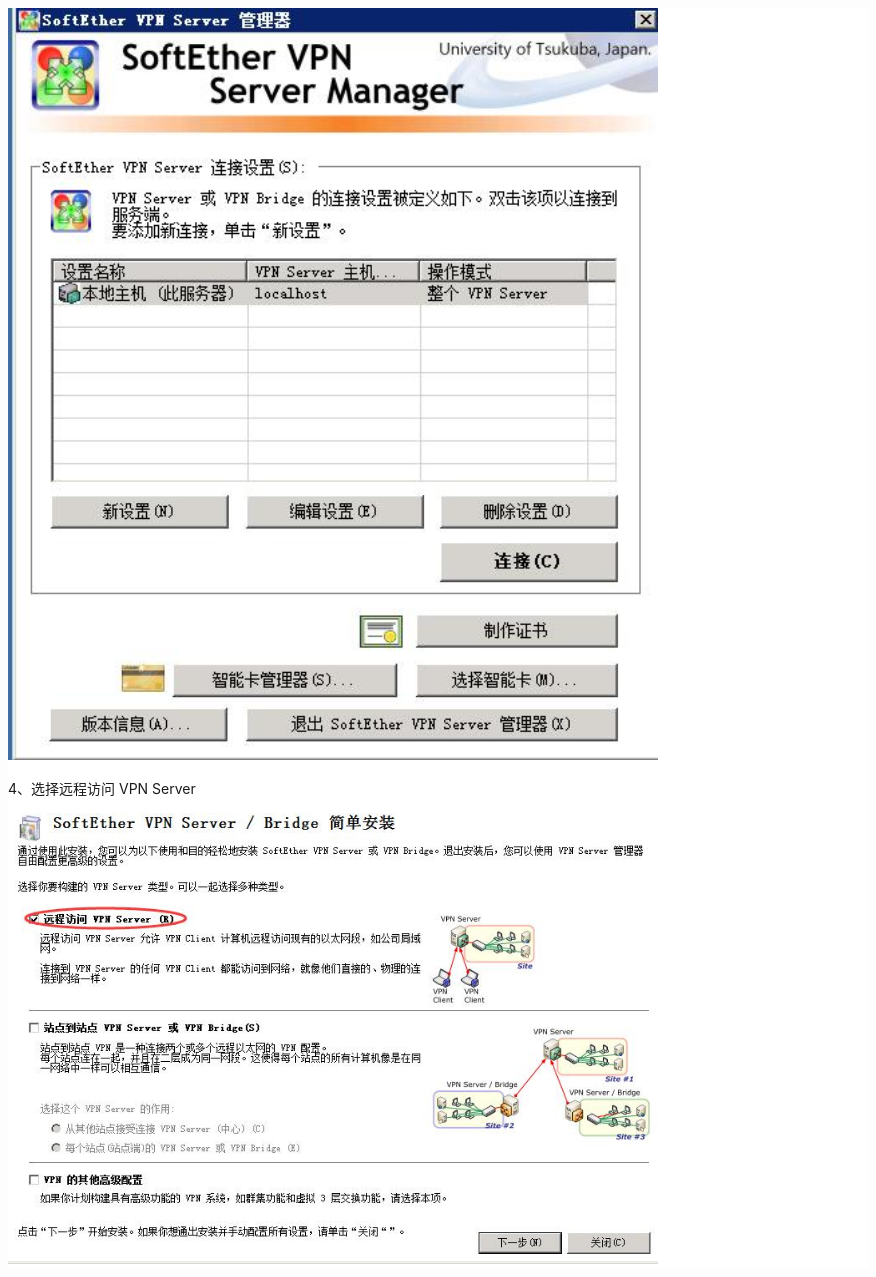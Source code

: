 <img src="images/softether_vpn_2.jpg" width="650">

4、选择远程访问 VPN Server

<img src="images/softether_vpn_3.jpg" width="650">
